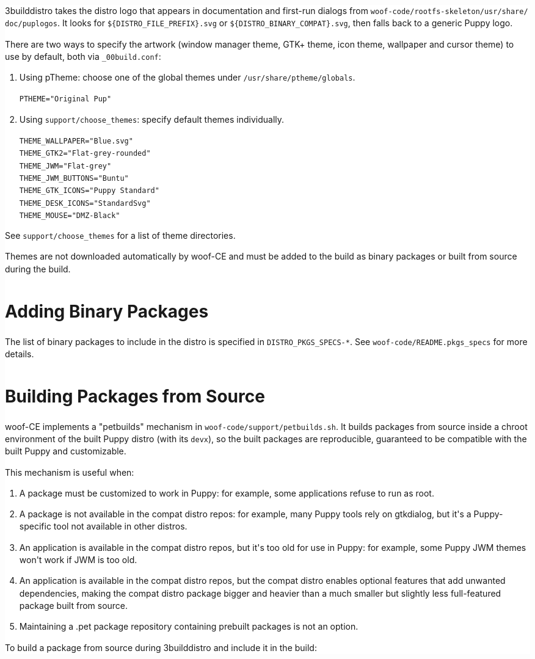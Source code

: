 3builddistro takes the distro logo that appears in documentation and first-run dialogs from `woof-code/rootfs-skeleton/usr/share/doc/puplogos`. It looks for `${DISTRO_FILE_PREFIX}.svg` or `${DISTRO_BINARY_COMPAT}.svg`, then falls back to a generic Puppy logo.

There are two ways to specify the artwork (window manager theme, GTK+ theme, icon theme, wallpaper and cursor theme) to use by default, both via `_00build.conf`:

1. Using pTheme: choose one of the global themes under `/usr/share/ptheme/globals`.

       PTHEME="Original Pup"

2. Using `support/choose_themes`: specify default themes individually.

       THEME_WALLPAPER="Blue.svg"
       THEME_GTK2="Flat-grey-rounded"
       THEME_JWM="Flat-grey"
       THEME_JWM_BUTTONS="Buntu"
       THEME_GTK_ICONS="Puppy Standard"
       THEME_DESK_ICONS="StandardSvg"
       THEME_MOUSE="DMZ-Black"

See `support/choose_themes` for a list of theme directories.

Themes are not downloaded automatically by woof-CE and must be added to the build as binary packages or built from source during the build.

# Adding Binary Packages

The list of binary packages to include in the distro is specified in `DISTRO_PKGS_SPECS-*`. See `woof-code/README.pkgs_specs` for more details.

# Building Packages from Source

woof-CE implements a "petbuilds" mechanism in `woof-code/support/petbuilds.sh`. It builds packages from source inside a chroot environment of the built Puppy distro (with its `devx`), so the built packages are reproducible, guaranteed to be compatible with the built Puppy and customizable.

This mechanism is useful when:

1. A package must be customized to work in Puppy: for example, some applications refuse to run as root.

2. A package is not available in the compat distro repos: for example, many Puppy tools rely on gtkdialog, but it's a Puppy-specific tool not available in other distros.

3. An application is available in the compat distro repos, but it's too old for use in Puppy: for example, some Puppy JWM themes won't work if JWM is too old.

4. An application is available in the compat distro repos, but the compat distro enables optional features that add unwanted dependencies, making the compat distro package bigger and heavier than a much smaller but slightly less full-featured package built from source.

5. Maintaining a .pet package repository containing prebuilt packages is not an option.

To build a package from source during 3builddistro and include it in the build:
